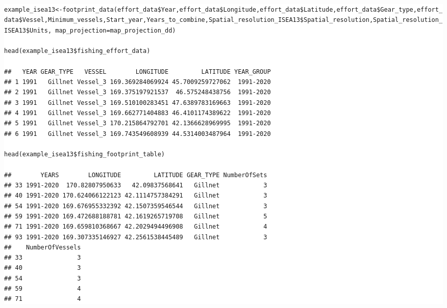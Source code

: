    example_isea13<-footprint_data(effort_data$Year,effort_data$Longitude,effort_data$Latitude,effort_data$Gear_type,effort_data$Vessel,Minimum_vessels,Start_year,Years_to_combine,Spatial_resolution_ISEA13$Spatial_resolution,Spatial_resolution_ISEA13$Units, map_projection=map_projection_dd)

    head(example_isea13$fishing_effort_data)

    ##   YEAR GEAR_TYPE   VESSEL        LONGITUDE         LATITUDE YEAR_GROUP
    ## 1 1991   Gillnet Vessel_3 169.369284069924 45.7009259727062  1991-2020
    ## 2 1991   Gillnet Vessel_3 169.375197921537  46.575248438756  1991-2020
    ## 3 1991   Gillnet Vessel_3 169.510100283451 47.6389783169663  1991-2020
    ## 4 1991   Gillnet Vessel_3 169.662771404883 46.4101174389622  1991-2020
    ## 5 1991   Gillnet Vessel_3 170.215864792701 42.1366628969995  1991-2020
    ## 6 1991   Gillnet Vessel_3 169.743549608939 44.5314003487964  1991-2020

    head(example_isea13$fishing_footprint_table)

    ##        YEARS        LONGITUDE         LATITUDE GEAR_TYPE NumberOfSets
    ## 33 1991-2020  170.82807950633   42.09837568641   Gillnet            3
    ## 40 1991-2020 170.624066122123 42.1114757384291   Gillnet            3
    ## 54 1991-2020 169.676955332392 42.1507359546544   Gillnet            3
    ## 59 1991-2020 169.472688188781 42.1619265719708   Gillnet            5
    ## 71 1991-2020 169.659810368667 42.2029494496908   Gillnet            4
    ## 93 1991-2020 169.307335146927 42.2561538445489   Gillnet            3
    ##    NumberOfVessels
    ## 33               3
    ## 40               3
    ## 54               3
    ## 59               4
    ## 71               4